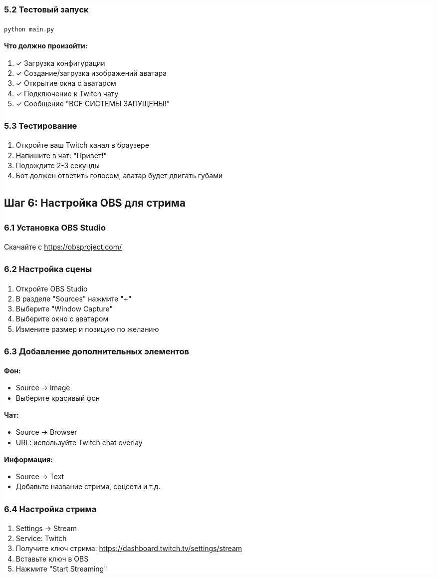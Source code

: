 ### 5.2 Тестовый запуск

```bash
python main.py
```

**Что должно произойти:**
1. ✓ Загрузка конфигурации
2. ✓ Создание/загрузка изображений аватара
3. ✓ Открытие окна с аватаром
4. ✓ Подключение к Twitch чату
5. ✓ Сообщение "ВСЕ СИСТЕМЫ ЗАПУЩЕНЫ!"

### 5.3 Тестирование

1. Откройте ваш Twitch канал в браузере
2. Напишите в чат: "Привет!"
3. Подождите 2-3 секунды
4. Бот должен ответить голосом, аватар будет двигать губами

## Шаг 6: Настройка OBS для стрима

### 6.1 Установка OBS Studio

Скачайте с https://obsproject.com/

### 6.2 Настройка сцены

1. Откройте OBS Studio
2. В разделе "Sources" нажмите "+"
3. Выберите "Window Capture"
4. Выберите окно с аватаром
5. Измените размер и позицию по желанию

### 6.3 Добавление дополнительных элементов

**Фон:**
- Source → Image
- Выберите красивый фон

**Чат:**
- Source → Browser
- URL: используйте Twitch chat overlay

**Информация:**
- Source → Text
- Добавьте название стрима, соцсети и т.д.

### 6.4 Настройка стрима

1. Settings → Stream
2. Service: Twitch
3. Получите ключ стрима: https://dashboard.twitch.tv/settings/stream
4. Вставьте ключ в OBS
5. Нажмите "Start Streaming"
